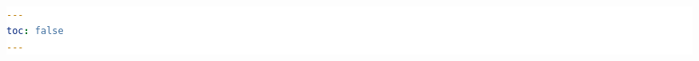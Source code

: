 ```yaml
---
toc: false
---
```


<style>

.hero {
  display: flex;
  max-width: 100%;
  flex-direction: column;
  align-items: left;
  font-family: var(--sans-serif);
  margin: 1rem 0;
  text-wrap: balance;
  text-align: left;
}

.hero h1 {
  margin: 1rem 0;
  max-width: 100%;
  font-size: 25px;
  font-weight: 900;
  line-height: 1;
  text-align: center;
}

.hero h2 {
  margin: 1rem 0;
  max-width: 100%;
  font-size: 30px;
  font-style: initial;
  font-weight: 800;
  line-height: 2;
  color: var(--theme-foreground-muted);
  text-align: center;
}

.hero h3 {
  margin: 1rem 0;
  max-width: none;
  font-size: 30px;
  font-style: initial;
  font-weight: 1000;
  line-height: 1.5;
  color: var(--theme-foreground-muted);
}

.hero p {
  margin: 1rem 0;
  max-width: 100%;
  line-height: 1.5;
  font-weight: 400;
  display: flex;
  align-items: flex-start;
  }
